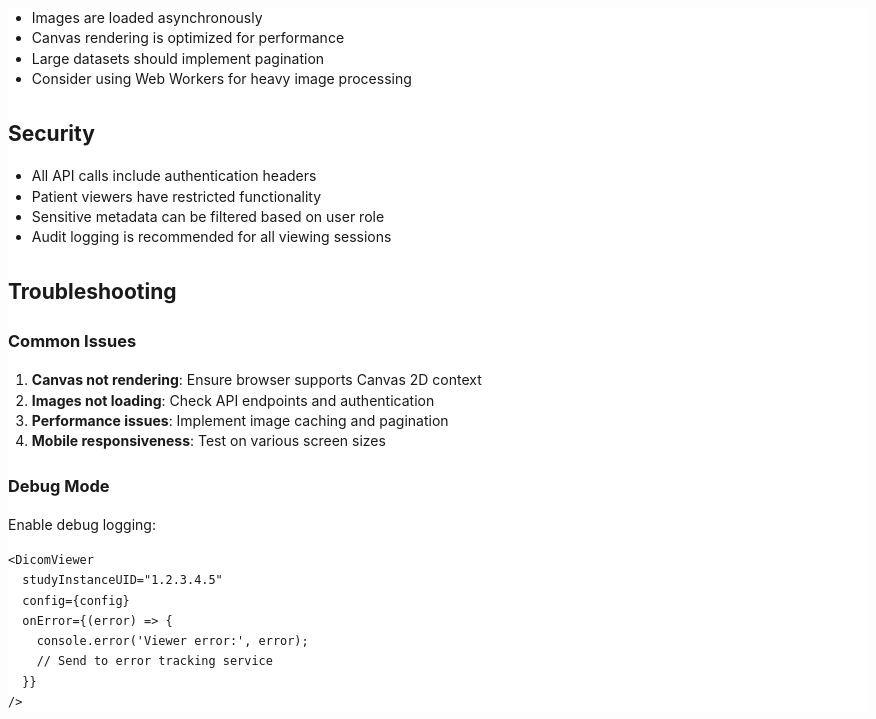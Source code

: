- Images are loaded asynchronously
- Canvas rendering is optimized for performance
- Large datasets should implement pagination
- Consider using Web Workers for heavy image processing

## Security

- All API calls include authentication headers
- Patient viewers have restricted functionality
- Sensitive metadata can be filtered based on user role
- Audit logging is recommended for all viewing sessions

## Troubleshooting

### Common Issues

1. **Canvas not rendering**: Ensure browser supports Canvas 2D context
2. **Images not loading**: Check API endpoints and authentication
3. **Performance issues**: Implement image caching and pagination
4. **Mobile responsiveness**: Test on various screen sizes

### Debug Mode

Enable debug logging:

```tsx
<DicomViewer
  studyInstanceUID="1.2.3.4.5"
  config={config}
  onError={(error) => {
    console.error('Viewer error:', error);
    // Send to error tracking service
  }}
/>
```